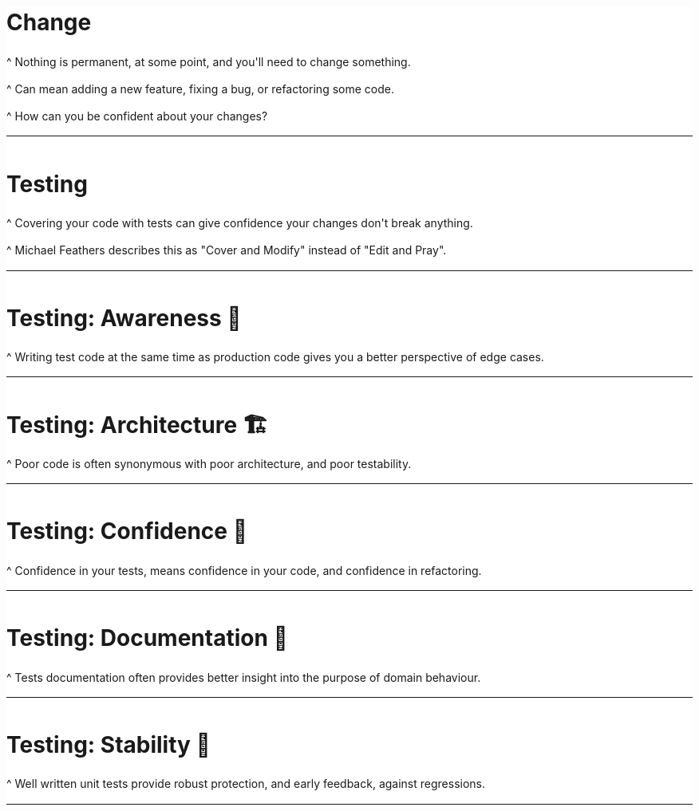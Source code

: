 # Change

^ Nothing is permanent, at some point, and you'll need to change something.

^ Can mean adding a new feature, fixing a bug, or refactoring some code.

^ How can you be confident about your changes?

---

# Testing

^ Covering your code with tests can give confidence your changes don't break anything.

^ Michael Feathers describes this as "Cover and Modify" instead of "Edit and Pray".

---

# Testing: Awareness 👀

^ Writing test code at the same time as production code gives you a better perspective of edge cases.

---

# Testing: Architecture 🏗

^ Poor code is often synonymous with poor architecture, and poor testability.

---

# Testing: Confidence 💪

^ Confidence in your tests, means confidence in your code, and confidence in refactoring.

---

# Testing: Documentation 📖

^ Tests documentation often provides better insight into the purpose of domain behaviour.

---

# Testing: Stability 💯

^ Well written unit tests provide robust protection, and early feedback, against regressions.

---
